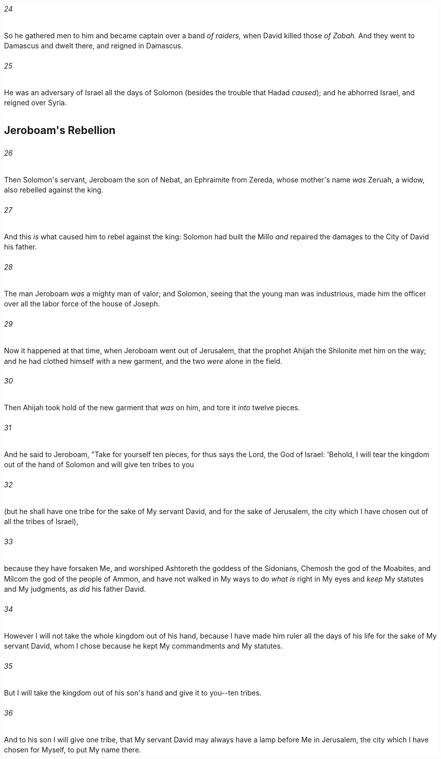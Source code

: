 ###### 24 
So he gathered men to him and became captain over a band _of raiders,_ when David killed those _of Zobah._ And they went to Damascus and dwelt there, and reigned in Damascus. 

###### 25 
He was an adversary of Israel all the days of Solomon (besides the trouble that Hadad _caused_); and he abhorred Israel, and reigned over Syria.

## Jeroboam's Rebellion 

###### 26 
Then Solomon's servant, Jeroboam the son of Nebat, an Ephraimite from Zereda, whose mother's name _was_ Zeruah, a widow, also rebelled against the king. 

###### 27 
And this _is_ what caused him to rebel against the king: Solomon had built the Millo _and_ repaired the damages to the City of David his father. 

###### 28 
The man Jeroboam _was_ a mighty man of valor; and Solomon, seeing that the young man was industrious, made him the officer over all the labor force of the house of Joseph. 

###### 29 
Now it happened at that time, when Jeroboam went out of Jerusalem, that the prophet Ahijah the Shilonite met him on the way; and he had clothed himself with a new garment, and the two _were_ alone in the field. 

###### 30 
Then Ahijah took hold of the new garment that _was_ on him, and tore it _into_ twelve pieces. 

###### 31 
And he said to Jeroboam, "Take for yourself ten pieces, for thus says the Lord, the God of Israel: 'Behold, I will tear the kingdom out of the hand of Solomon and will give ten tribes to you 

###### 32 
(but he shall have one tribe for the sake of My servant David, and for the sake of Jerusalem, the city which I have chosen out of all the tribes of Israel), 

###### 33 
because they have forsaken Me, and worshiped Ashtoreth the goddess of the Sidonians, Chemosh the god of the Moabites, and Milcom the god of the people of Ammon, and have not walked in My ways to do _what is_ right in My eyes and _keep_ My statutes and My judgments, as _did_ his father David. 

###### 34 
However I will not take the whole kingdom out of his hand, because I have made him ruler all the days of his life for the sake of My servant David, whom I chose because he kept My commandments and My statutes. 

###### 35 
But I will take the kingdom out of his son's hand and give it to you--ten tribes. 

###### 36 
And to his son I will give one tribe, that My servant David may always have a lamp before Me in Jerusalem, the city which I have chosen for Myself, to put My name there. 
